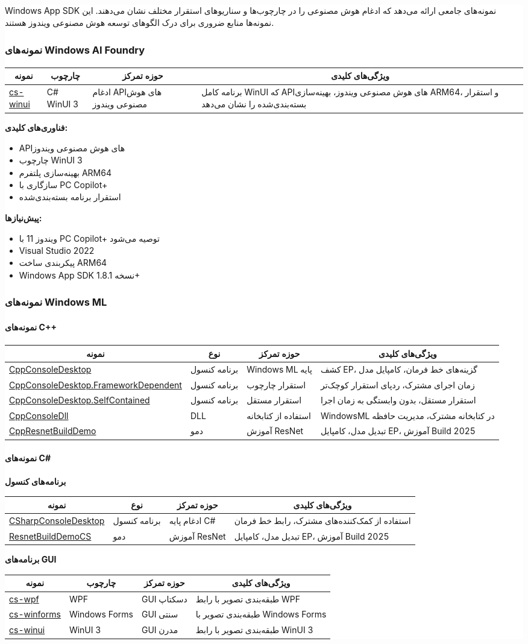 Windows App SDK نمونه‌های جامعی ارائه می‌دهد که ادغام هوش مصنوعی را در چارچوب‌ها و سناریوهای استقرار مختلف نشان می‌دهند. این نمونه‌ها منابع ضروری برای درک الگوهای توسعه هوش مصنوعی ویندوز هستند.

### نمونه‌های Windows AI Foundry

| نمونه | چارچوب | حوزه تمرکز | ویژگی‌های کلیدی |
|-------|---------|------------|-----------------|
| [cs-winui](https://github.com/microsoft/WindowsAppSDK-Samples/tree/main/Samples/WindowsAIFoundry/cs-winui) | C# WinUI 3 | ادغام API‌های هوش مصنوعی ویندوز | برنامه کامل WinUI که API‌های هوش مصنوعی ویندوز، بهینه‌سازی ARM64، و استقرار بسته‌بندی‌شده را نشان می‌دهد |

**فناوری‌های کلیدی:**
- API‌های هوش مصنوعی ویندوز
- چارچوب WinUI 3
- بهینه‌سازی پلتفرم ARM64
- سازگاری با PC Copilot+
- استقرار برنامه بسته‌بندی‌شده

**پیش‌نیازها:**
- ویندوز 11 با PC Copilot+ توصیه می‌شود
- Visual Studio 2022
- پیکربندی ساخت ARM64
- Windows App SDK نسخه 1.8.1+

### نمونه‌های Windows ML

#### نمونه‌های C++

| نمونه | نوع | حوزه تمرکز | ویژگی‌های کلیدی |
|-------|-----|------------|-----------------|
| [CppConsoleDesktop](https://github.com/microsoft/WindowsAppSDK-Samples/tree/main/Samples/WindowsML/cpp) | برنامه کنسول | Windows ML پایه | کشف EP، گزینه‌های خط فرمان، کامپایل مدل |
| [CppConsoleDesktop.FrameworkDependent](https://github.com/microsoft/WindowsAppSDK-Samples/tree/main/Samples/WindowsML/cpp) | برنامه کنسول | استقرار چارچوب | زمان اجرای مشترک، ردپای استقرار کوچک‌تر |
| [CppConsoleDesktop.SelfContained](https://github.com/microsoft/WindowsAppSDK-Samples/tree/main/Samples/WindowsML/cpp) | برنامه کنسول | استقرار مستقل | استقرار مستقل، بدون وابستگی به زمان اجرا |
| [CppConsoleDll](https://github.com/microsoft/WindowsAppSDK-Samples/tree/main/Samples/WindowsML/cpp) | DLL | استفاده از کتابخانه | WindowsML در کتابخانه مشترک، مدیریت حافظه |
| [CppResnetBuildDemo](https://github.com/microsoft/WindowsAppSDK-Samples/tree/main/Samples/WindowsML/cpp) | دمو | آموزش ResNet | تبدیل مدل، کامپایل EP، آموزش Build 2025 |

#### نمونه‌های C#

**برنامه‌های کنسول**

| نمونه | نوع | حوزه تمرکز | ویژگی‌های کلیدی |
|-------|-----|------------|-----------------|
| [CSharpConsoleDesktop](https://github.com/microsoft/WindowsAppSDK-Samples/tree/main/Samples/WindowsML/cs) | برنامه کنسول | ادغام پایه C# | استفاده از کمک‌کننده‌های مشترک، رابط خط فرمان |
| [ResnetBuildDemoCS](https://github.com/microsoft/WindowsAppSDK-Samples/tree/main/Samples/WindowsML/cs) | دمو | آموزش ResNet | تبدیل مدل، کامپایل EP، آموزش Build 2025 |

**برنامه‌های GUI**

| نمونه | چارچوب | حوزه تمرکز | ویژگی‌های کلیدی |
|-------|---------|------------|-----------------|
| [cs-wpf](https://github.com/microsoft/WindowsAppSDK-Samples/tree/main/Samples/WindowsML/cs-wpf) | WPF | GUI دسکتاپ | طبقه‌بندی تصویر با رابط WPF |
| [cs-winforms](https://github.com/microsoft/WindowsAppSDK-Samples/tree/main/Samples/WindowsML/cs-winforms) | Windows Forms | GUI سنتی | طبقه‌بندی تصویر با Windows Forms |
| [cs-winui](https://github.com/microsoft/WindowsAppSDK-Samples/tree/main/Samples/WindowsML/cs-winui) | WinUI 3 | GUI مدرن | طبقه‌بندی تصویر با رابط WinUI 3 |
